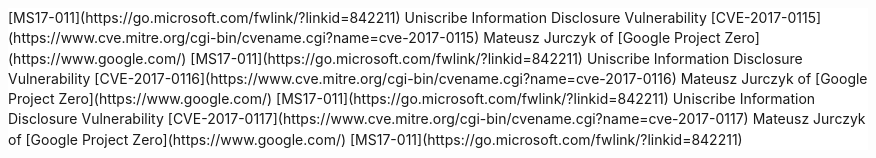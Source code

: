 </td>
</tr>
<tr>
<td style="border:1px solid black;">
[MS17-011](https://go.microsoft.com/fwlink/?linkid=842211)

</td>
<td style="border:1px solid black;">
Uniscribe Information Disclosure Vulnerability

</td>
<td style="border:1px solid black;">
[CVE-2017-0115](https://www.cve.mitre.org/cgi-bin/cvename.cgi?name=cve-2017-0115)

</td>
<td style="border:1px solid black;">
Mateusz Jurczyk of [Google Project Zero](https://www.google.com/)

</td>
</tr>
<tr>
<td style="border:1px solid black;">
[MS17-011](https://go.microsoft.com/fwlink/?linkid=842211)

</td>
<td style="border:1px solid black;">
Uniscribe Information Disclosure Vulnerability

</td>
<td style="border:1px solid black;">
[CVE-2017-0116](https://www.cve.mitre.org/cgi-bin/cvename.cgi?name=cve-2017-0116)

</td>
<td style="border:1px solid black;">
Mateusz Jurczyk of [Google Project Zero](https://www.google.com/)

</td>
</tr>
<tr>
<td style="border:1px solid black;">
[MS17-011](https://go.microsoft.com/fwlink/?linkid=842211)

</td>
<td style="border:1px solid black;">
Uniscribe Information Disclosure Vulnerability

</td>
<td style="border:1px solid black;">
[CVE-2017-0117](https://www.cve.mitre.org/cgi-bin/cvename.cgi?name=cve-2017-0117)

</td>
<td style="border:1px solid black;">
Mateusz Jurczyk of [Google Project Zero](https://www.google.com/)

</td>
</tr>
<tr>
<td style="border:1px solid black;">
[MS17-011](https://go.microsoft.com/fwlink/?linkid=842211)
